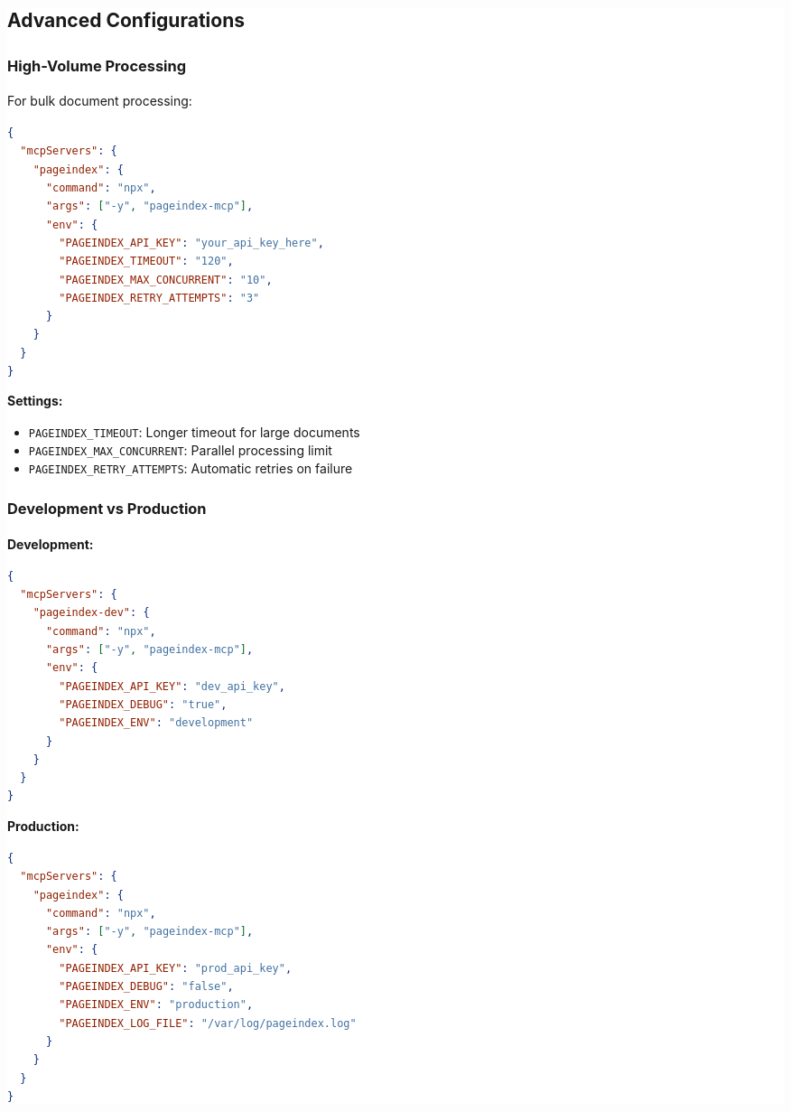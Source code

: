 
## Advanced Configurations

### High-Volume Processing

For bulk document processing:

```json
{
  "mcpServers": {
    "pageindex": {
      "command": "npx",
      "args": ["-y", "pageindex-mcp"],
      "env": {
        "PAGEINDEX_API_KEY": "your_api_key_here",
        "PAGEINDEX_TIMEOUT": "120",
        "PAGEINDEX_MAX_CONCURRENT": "10",
        "PAGEINDEX_RETRY_ATTEMPTS": "3"
      }
    }
  }
}
```

**Settings:**
- `PAGEINDEX_TIMEOUT`: Longer timeout for large documents
- `PAGEINDEX_MAX_CONCURRENT`: Parallel processing limit
- `PAGEINDEX_RETRY_ATTEMPTS`: Automatic retries on failure

### Development vs Production

**Development:**

```json
{
  "mcpServers": {
    "pageindex-dev": {
      "command": "npx",
      "args": ["-y", "pageindex-mcp"],
      "env": {
        "PAGEINDEX_API_KEY": "dev_api_key",
        "PAGEINDEX_DEBUG": "true",
        "PAGEINDEX_ENV": "development"
      }
    }
  }
}
```

**Production:**

```json
{
  "mcpServers": {
    "pageindex": {
      "command": "npx",
      "args": ["-y", "pageindex-mcp"],
      "env": {
        "PAGEINDEX_API_KEY": "prod_api_key",
        "PAGEINDEX_DEBUG": "false",
        "PAGEINDEX_ENV": "production",
        "PAGEINDEX_LOG_FILE": "/var/log/pageindex.log"
      }
    }
  }
}
```
